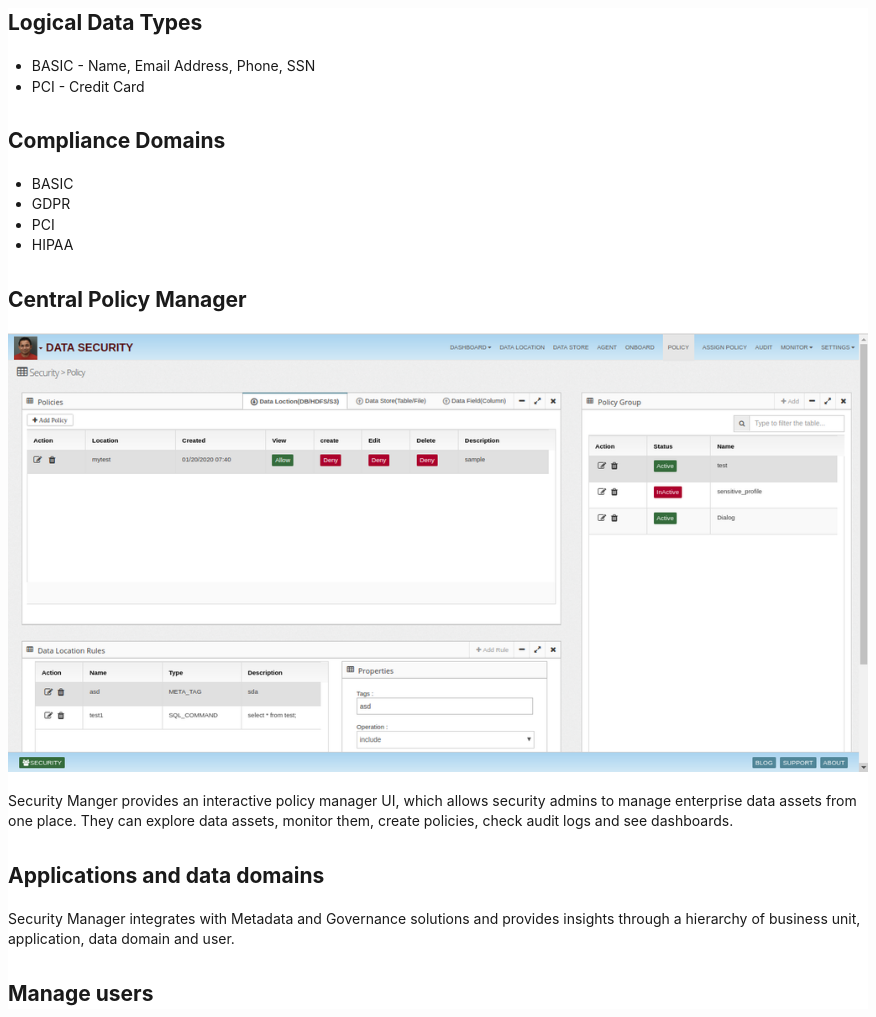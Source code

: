 ## Logical Data Types

* BASIC - Name, Email Address, Phone, SSN
* PCI - Credit Card

## Compliance Domains

* BASIC
* GDPR
* PCI
* HIPAA

## Central Policy Manager

<img style="width:100%;" src="images/policy-tab/data-location-policy.png">

Security Manger provides an interactive policy manager UI, which allows security admins to manage enterprise data assets from one place. They can explore data assets, monitor them, create policies, check audit logs and see dashboards.

## Applications and data domains
Security Manager integrates with Metadata and Governance solutions and provides insights through a hierarchy of business unit, application, data domain and user.

## Manage users
